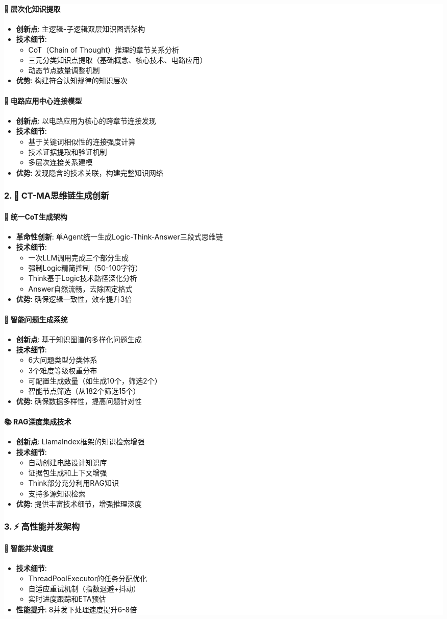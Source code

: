 #### 🧠 层次化知识提取
- **创新点**: 主逻辑-子逻辑双层知识图谱架构
- **技术细节**:
  - CoT（Chain of Thought）推理的章节关系分析
  - 三元分类知识点提取（基础概念、核心技术、电路应用）
  - 动态节点数量调整机制
- **优势**: 构建符合认知规律的知识层次

#### 🔗 电路应用中心连接模型
- **创新点**: 以电路应用为核心的跨章节连接发现
- **技术细节**:
  - 基于关键词相似性的连接强度计算
  - 技术证据提取和验证机制
  - 多层次连接关系建模
- **优势**: 发现隐含的技术关联，构建完整知识网络

### 2. 🤖 CT-MA思维链生成创新

#### 🔄 统一CoT生成架构
- **革命性创新**: 单Agent统一生成Logic-Think-Answer三段式思维链
- **技术细节**:
  - 一次LLM调用完成三个部分生成
  - 强制Logic精简控制（50-100字符）
  - Think基于Logic技术路径深化分析
  - Answer自然流畅，去除固定格式
- **优势**: 确保逻辑一致性，效率提升3倍

#### 🎯 智能问题生成系统
- **创新点**: 基于知识图谱的多样化问题生成
- **技术细节**:
  - 6大问题类型分类体系
  - 3个难度等级权重分布
  - 可配置生成数量（如生成10个，筛选2个）
  - 智能节点筛选（从182个筛选15个）
- **优势**: 确保数据多样性，提高问题针对性

#### 📚 RAG深度集成技术
- **创新点**: LlamaIndex框架的知识检索增强
- **技术细节**:
  - 自动创建电路设计知识库
  - 证据包生成和上下文增强
  - Think部分充分利用RAG知识
  - 支持多源知识检索
- **优势**: 提供丰富技术细节，增强推理深度

### 3. ⚡ 高性能并发架构

#### 🚀 智能并发调度
- **技术细节**:
  - ThreadPoolExecutor的任务分配优化
  - 自适应重试机制（指数退避+抖动）
  - 实时进度跟踪和ETA预估
- **性能提升**: 8并发下处理速度提升6-8倍
